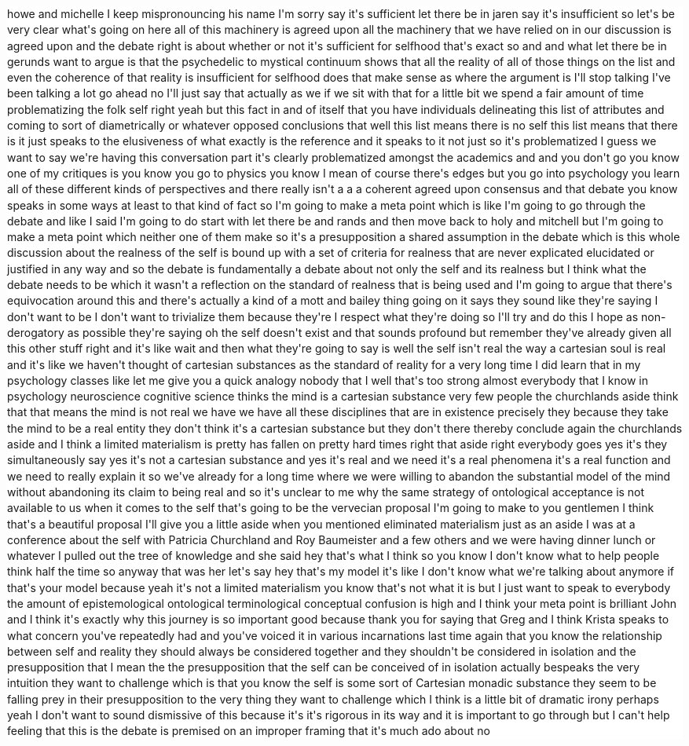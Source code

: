 howe and michelle I keep mispronouncing his name I'm sorry say it's sufficient let there be in jaren say it's insufficient so let's be very clear what's going on here all of this machinery is agreed upon all the machinery that we have relied on in our discussion is agreed upon and the debate right is about whether or not it's sufficient for selfhood that's exact so and and what let there be in gerunds want to argue is that the psychedelic to mystical continuum shows that all the reality of all of those things on the list and even the coherence of that reality is insufficient for selfhood does that make sense as where the argument is I'll stop talking I've been talking a lot go ahead no I'll just say that actually as we if we sit with that for a little bit we spend a fair amount of time problematizing the folk self right yeah but this fact in and of itself that you have individuals delineating this list of attributes and coming to sort of diametrically or whatever opposed conclusions that well this list means there is no self this list means that there is it just speaks to the elusiveness of what exactly is the reference and it speaks to it not just so it's problematized I guess we want to say we're having this conversation part it's clearly problematized amongst the academics and and you don't go you know one of my critiques is you know you go to physics you know I mean of course there's edges but you go into psychology you learn all of these different kinds of perspectives and there really isn't a a a coherent agreed upon consensus and that debate you know speaks in some ways at least to that kind of fact so I'm going to make a meta point which is like I'm going to go through the debate and like I said I'm going to do start with let there be and rands and then move back to holy and mitchell but I'm going to make a meta point which neither one of them make so it's a presupposition a shared assumption in the debate which is this whole discussion about the realness of the self is bound up with a set of criteria for realness that are never explicated elucidated or justified in any way and so the debate is fundamentally a debate about not only the self and its realness but I think what the debate needs to be which it wasn't a reflection on the standard of realness that is being used and I'm going to argue that there's equivocation around this and there's actually a kind of a mott and bailey thing going on it says they sound like they're saying I don't want to be I don't want to trivialize them because they're I respect what they're doing so I'll try and do this I hope as non-derogatory as possible they're saying oh the self doesn't exist and that sounds profound but remember they've already given all this other stuff right and it's like wait and then what they're going to say is well the self isn't real the way a cartesian soul is real and it's like we haven't thought of cartesian substances as the standard of reality for a very long time I did learn that in my psychology classes like let me give you a quick analogy nobody that I well that's too strong almost everybody that I know in psychology neuroscience cognitive science thinks the mind is a cartesian substance very few people the churchlands aside think that that means the mind is not real we have we have all these disciplines that are in existence precisely they because they take the mind to be a real entity they don't think it's a cartesian substance but they don't there thereby conclude again the churchlands aside and I think a limited materialism is pretty has fallen on pretty hard times right that aside right everybody goes yes it's they simultaneously say yes it's not a cartesian substance and yes it's real and we need it's a real phenomena it's a real function and we need to really explain it so we've already for a long time where we were willing to abandon the substantial model of the mind without abandoning its claim to being real and so it's unclear to me why the same strategy of ontological acceptance is not available to us when it comes to the self that's going to be the vervecian proposal I'm going to make to you gentlemen I think that's a beautiful proposal I'll give you a little aside when you mentioned eliminated materialism just as an aside I was at a conference about the self with Patricia Churchland and Roy Baumeister and a few others and we were having dinner lunch or whatever I pulled out the tree of knowledge and she said hey that's what I think so you know I don't know what to help people think half the time so anyway that was her let's say hey that's my model it's like I don't know what we're talking about anymore if that's your model because yeah it's not a limited materialism you know that's not what it is but I just want to speak to everybody the amount of epistemological ontological terminological conceptual confusion is high and I think your meta point is brilliant John and I think it's exactly why this journey is so important good because thank you for saying that Greg and I think Krista speaks to what concern you've repeatedly had and you've voiced it in various incarnations last time again that you know the relationship between self and reality they should always be considered together and they shouldn't be considered in isolation and the presupposition that I mean the the presupposition that the self can be conceived of in isolation actually bespeaks the very intuition they want to challenge which is that you know the self is some sort of Cartesian monadic substance they seem to be falling prey in their presupposition to the very thing they want to challenge which I think is a little bit of dramatic irony perhaps yeah I don't want to sound dismissive of this because it's it's rigorous in its way and it is important to go through but I can't help feeling that this is the debate is premised on an improper framing that it's much ado about no